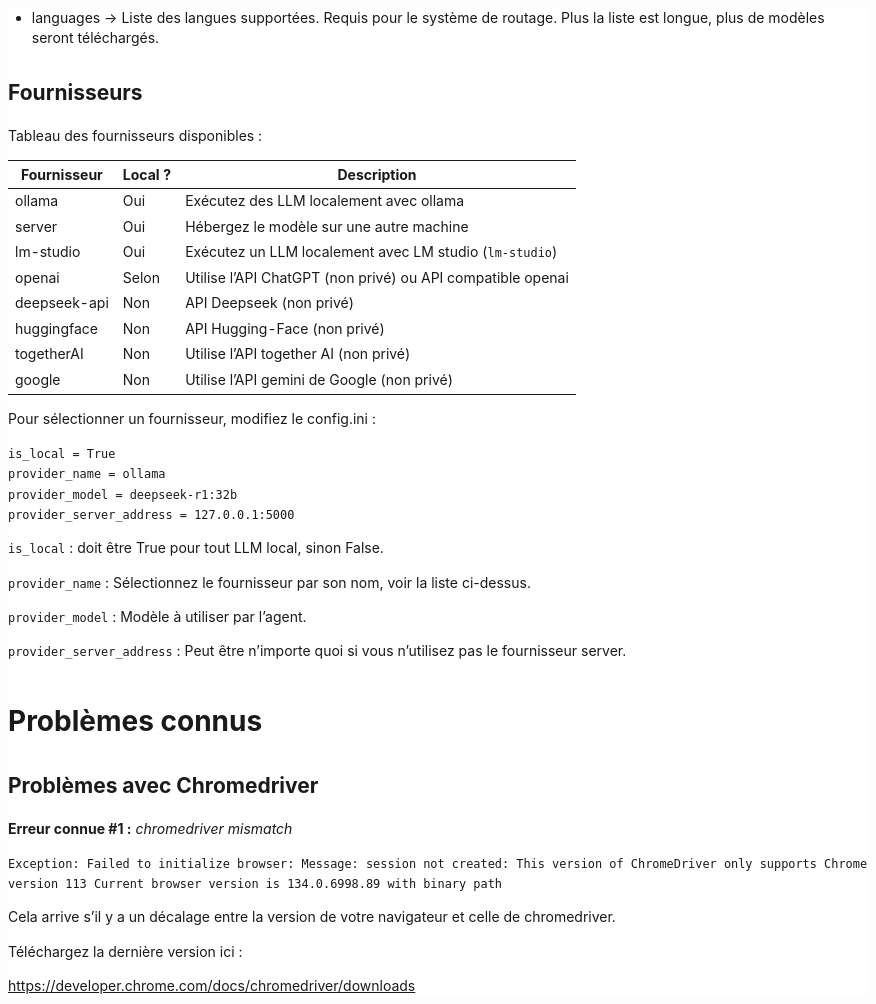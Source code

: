 - languages -> Liste des langues supportées. Requis pour le système de routage. Plus la liste est longue, plus de modèles seront téléchargés.

## Fournisseurs

Tableau des fournisseurs disponibles :

| Fournisseur  | Local ? | Description                                               |
|--------------|---------|----------------------------------------------------------|
| ollama       | Oui     | Exécutez des LLM localement avec ollama                  |
| server       | Oui     | Hébergez le modèle sur une autre machine                 |
| lm-studio    | Oui     | Exécutez un LLM localement avec LM studio (`lm-studio`)  |
| openai       | Selon   | Utilise l’API ChatGPT (non privé) ou API compatible openai|
| deepseek-api | Non     | API Deepseek (non privé)                                 |
| huggingface  | Non     | API Hugging-Face (non privé)                             |
| togetherAI   | Non     | Utilise l’API together AI (non privé)                    |
| google       | Non     | Utilise l’API gemini de Google (non privé)               |

Pour sélectionner un fournisseur, modifiez le config.ini :

```
is_local = True
provider_name = ollama
provider_model = deepseek-r1:32b
provider_server_address = 127.0.0.1:5000
```
`is_local` : doit être True pour tout LLM local, sinon False.

`provider_name` : Sélectionnez le fournisseur par son nom, voir la liste ci-dessus.

`provider_model` : Modèle à utiliser par l’agent.

`provider_server_address` : Peut être n’importe quoi si vous n’utilisez pas le fournisseur server.

# Problèmes connus

## Problèmes avec Chromedriver

**Erreur connue #1 :** *chromedriver mismatch*

`Exception: Failed to initialize browser: Message: session not created: This version of ChromeDriver only supports Chrome version 113
Current browser version is 134.0.6998.89 with binary path`

Cela arrive s’il y a un décalage entre la version de votre navigateur et celle de chromedriver.

Téléchargez la dernière version ici :

https://developer.chrome.com/docs/chromedriver/downloads
